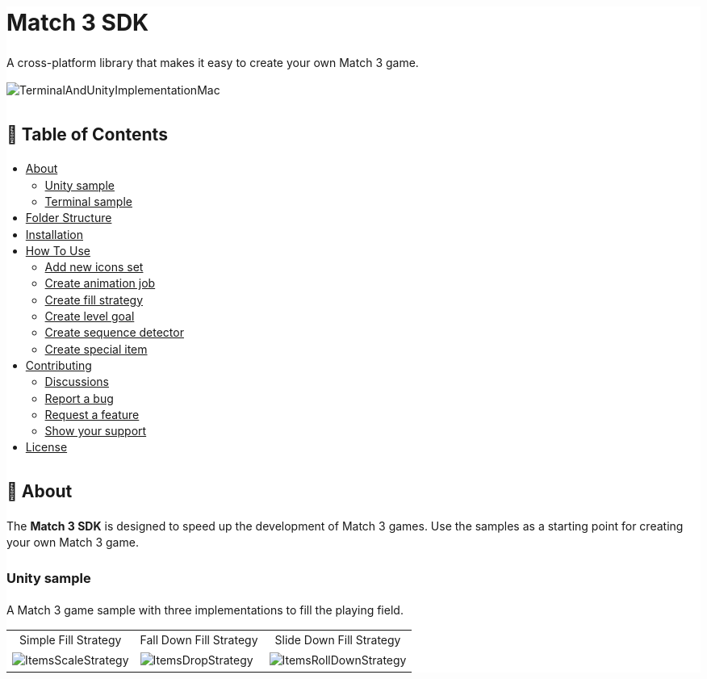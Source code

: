 # Match 3 SDK

A cross-platform library that makes it easy to create your own Match 3 game.

![TerminalAndUnityImplementationMac](https://user-images.githubusercontent.com/28132516/164034219-561688ef-c5ed-41f8-b30e-8e66c4eb2dfb.png)

## :open_book: Table of Contents

- [About](#pencil-about)
  - [Unity sample](#unity-sample)
  - [Terminal sample](#terminal-sample)
- [Folder Structure](#cactus-folder-structure)
- [Installation](#gear-installation)
- [How To Use](#rocket-how-to-use)
  - [Add new icons set](#add-new-icons-set)
  - [Create animation job](#create-animation-job)
  - [Create fill strategy](#create-fill-strategy)
  - [Create level goal](#create-level-goal)
  - [Create sequence detector](#create-sequence-detector)
  - [Create special item](#create-special-item)
- [Contributing](#bookmark_tabs-contributing)
  - [Discussions](#discussions)
  - [Report a bug](#report-a-bug)
  - [Request a feature](#request-a-feature)
  - [Show your support](#show-your-support)
- [License](#balance_scale-license)

## :pencil: About

The **Match 3 SDK** is designed to speed up the development of Match 3 games. Use the samples as a starting point for creating your own Match 3 game.

### Unity sample

A Match 3 game sample with three implementations to fill the playing field.

<table>
  <tr>
    <td align="center">Simple Fill Strategy</td>
    <td align="center">Fall Down Fill Strategy</td>
    <td align="center">Slide Down Fill Strategy</td>
  </tr>
  <tr>
    <td>
      <img src="https://user-images.githubusercontent.com/28132516/160335127-a0a5d43a-cd68-41a9-aa5f-b4d9ec4c5b68.gif" alt="ItemsScaleStrategy" />
    </td>
    <td>
      <img src="https://user-images.githubusercontent.com/28132516/160335148-12c803ad-57e3-45bc-905d-3e537ec2e838.gif" alt="ItemsDropStrategy" />
    </td>
    <td>
      <img src="https://user-images.githubusercontent.com/28132516/160335158-ffb94577-74ff-4d81-8bb5-c995cbc6257d.gif" alt="ItemsRollDownStrategy" />
    </td>
  </tr>
</table>
